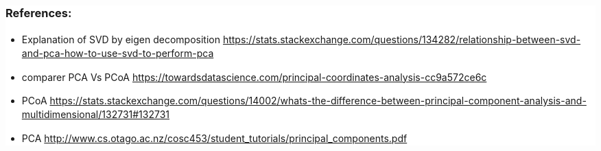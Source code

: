 ### References:

-   Explanation of SVD by eigen decomposition
    <https://stats.stackexchange.com/questions/134282/relationship-between-svd-and-pca-how-to-use-svd-to-perform-pca>

-   comparer PCA Vs PCoA
    <https://towardsdatascience.com/principal-coordinates-analysis-cc9a572ce6c>

-   PCoA
    <https://stats.stackexchange.com/questions/14002/whats-the-difference-between-principal-component-analysis-and-multidimensional/132731#132731>

-   PCA
    <http://www.cs.otago.ac.nz/cosc453/student_tutorials/principal_components.pdf>
